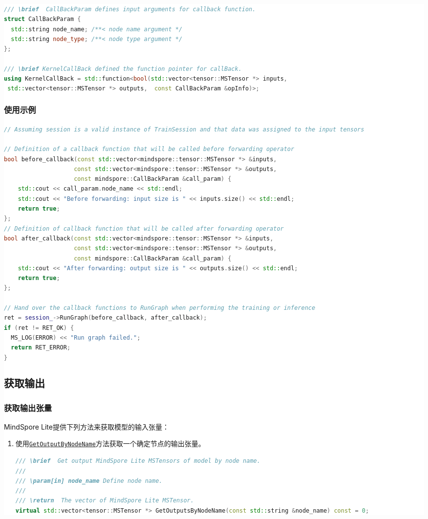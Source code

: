 ```cpp
/// \brief  CallBackParam defines input arguments for callback function.
struct CallBackParam {
  std::string node_name; /**< node name argument */
  std::string node_type; /**< node type argument */
};

/// \brief KernelCallBack defined the function pointer for callBack.
using KernelCallBack = std::function<bool(std::vector<tensor::MSTensor *> inputs,
 std::vector<tensor::MSTensor *> outputs,  const CallBackParam &opInfo)>;
```

### 使用示例

```cpp
// Assuming session is a valid instance of TrainSession and that data was assigned to the input tensors

// Definition of a callback function that will be called before forwarding operator
bool before_callback(const std::vector<mindspore::tensor::MSTensor *> &inputs,
                    const std::vector<mindspore::tensor::MSTensor *> &outputs,
                    const mindspore::CallBackParam &call_param) {
    std::cout << call_param.node_name << std::endl;
    std::cout << "Before forwarding: input size is " << inputs.size() << std::endl;
    return true;
};
// Definition of callback function that will be called after forwarding operator
bool after_callback(const std::vector<mindspore::tensor::MSTensor *> &inputs,
                    const std::vector<mindspore::tensor::MSTensor *> &outputs,
                    const mindspore::CallBackParam &call_param) {
    std::cout << "After forwarding: output size is " << outputs.size() << std::endl;
    return true;
};

// Hand over the callback functions to RunGraph when performing the training or inference
ret = session_->RunGraph(before_callback, after_callback);
if (ret != RET_OK) {
  MS_LOG(ERROR) << "Run graph failed.";
  return RET_ERROR;
}
```

## 获取输出

### 获取输出张量

MindSpore Lite提供下列方法来获取模型的输入张量：

1. 使用[`GetOutputByNodeName`](https://www.mindspore.cn/doc/api_cpp/zh-CN/master/session.html#getoutputbynodename)方法获取一个确定节点的输出张量。

   ```cpp
   /// \brief  Get output MindSpore Lite MSTensors of model by node name.
   ///
   /// \param[in] node_name Define node name.
   ///
   /// \return  The vector of MindSpore Lite MSTensor.
   virtual std::vector<tensor::MSTensor *> GetOutputsByNodeName(const std::string &node_name) const = 0;
   ```

